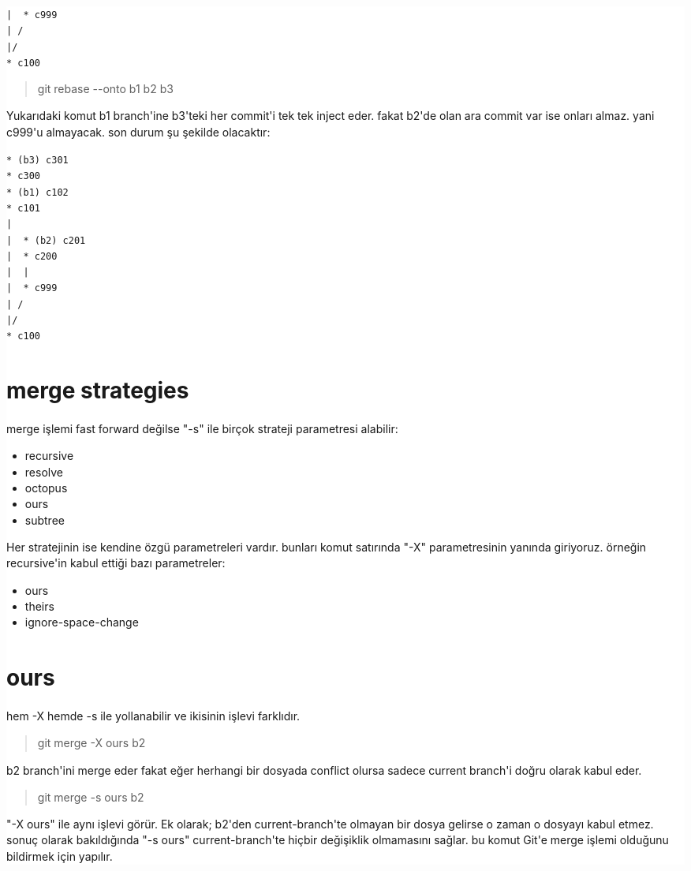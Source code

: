 ```
|  * c999
| /
|/
* c100
```

> git rebase --onto b1 b2 b3

Yukarıdaki komut b1 branch'ine b3'teki her commit'i tek tek inject eder. fakat b2'de olan ara commit var ise onları almaz. yani c999'u almayacak. son durum şu şekilde olacaktır:

```
* (b3) c301
* c300
* (b1) c102
* c101
|
|  * (b2) c201
|  * c200
|  |
|  * c999
| /
|/
* c100
```

# merge strategies
merge işlemi fast forward değilse "-s" ile birçok strateji parametresi alabilir:

- recursive
- resolve
- octopus
- ours
- subtree

Her stratejinin ise kendine özgü parametreleri vardır. bunları komut satırında "-X" parametresinin yanında giriyoruz. örneğin recursive'in kabul ettiği bazı parametreler:

- ours
- theirs
- ignore-space-change

# ours
hem -X hemde -s ile yollanabilir ve ikisinin işlevi farklıdır.

> git merge -X ours b2

b2 branch'ini merge eder fakat eğer herhangi bir dosyada conflict olursa sadece current branch'i doğru olarak kabul eder.

> git merge -s ours b2

"-X ours" ile aynı işlevi görür. Ek olarak; b2'den current-branch'te olmayan bir dosya gelirse o zaman o dosyayı kabul etmez. sonuç olarak bakıldığında "-s ours" current-branch'te hiçbir değişiklik olmamasını sağlar. bu komut Git'e merge işlemi olduğunu bildirmek için yapılır.
